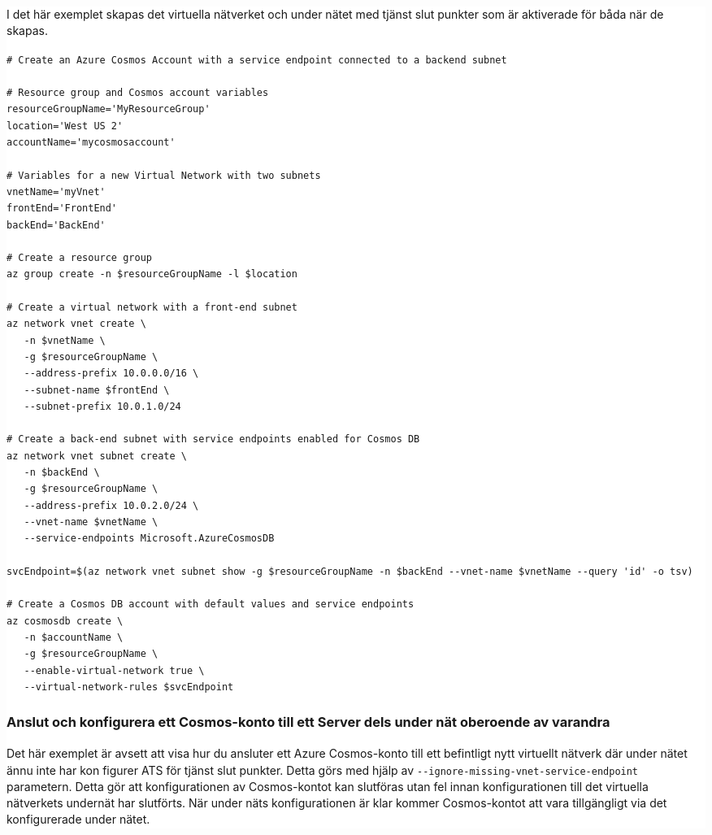 I det här exemplet skapas det virtuella nätverket och under nätet med tjänst slut punkter som är aktiverade för båda när de skapas.

```azurecli-interactive
# Create an Azure Cosmos Account with a service endpoint connected to a backend subnet

# Resource group and Cosmos account variables
resourceGroupName='MyResourceGroup'
location='West US 2'
accountName='mycosmosaccount'

# Variables for a new Virtual Network with two subnets
vnetName='myVnet'
frontEnd='FrontEnd'
backEnd='BackEnd'

# Create a resource group
az group create -n $resourceGroupName -l $location

# Create a virtual network with a front-end subnet
az network vnet create \
   -n $vnetName \
   -g $resourceGroupName \
   --address-prefix 10.0.0.0/16 \
   --subnet-name $frontEnd \
   --subnet-prefix 10.0.1.0/24

# Create a back-end subnet with service endpoints enabled for Cosmos DB
az network vnet subnet create \
   -n $backEnd \
   -g $resourceGroupName \
   --address-prefix 10.0.2.0/24 \
   --vnet-name $vnetName \
   --service-endpoints Microsoft.AzureCosmosDB

svcEndpoint=$(az network vnet subnet show -g $resourceGroupName -n $backEnd --vnet-name $vnetName --query 'id' -o tsv)

# Create a Cosmos DB account with default values and service endpoints
az cosmosdb create \
   -n $accountName \
   -g $resourceGroupName \
   --enable-virtual-network true \
   --virtual-network-rules $svcEndpoint
```

### <a name="connect-and-configure-a-cosmos-account-to-a-back-end-subnet-independently"></a>Anslut och konfigurera ett Cosmos-konto till ett Server dels under nät oberoende av varandra

Det här exemplet är avsett att visa hur du ansluter ett Azure Cosmos-konto till ett befintligt nytt virtuellt nätverk där under nätet ännu inte har kon figurer ATS för tjänst slut punkter. Detta görs med hjälp av `--ignore-missing-vnet-service-endpoint` parametern. Detta gör att konfigurationen av Cosmos-kontot kan slutföras utan fel innan konfigurationen till det virtuella nätverkets undernät har slutförts. När under näts konfigurationen är klar kommer Cosmos-kontot att vara tillgängligt via det konfigurerade under nätet.
